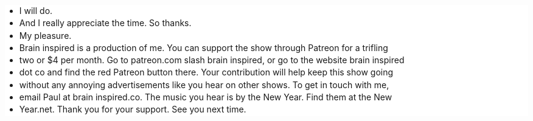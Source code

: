 *  I will do.
*  And I really appreciate the time. So thanks.
*  My pleasure.
*  Brain inspired is a production of me. You can support the show through Patreon for a trifling
*  two or $4 per month. Go to patreon.com slash brain inspired, or go to the website brain inspired
*  dot co and find the red Patreon button there. Your contribution will help keep this show going
*  without any annoying advertisements like you hear on other shows. To get in touch with me,
*  email Paul at brain inspired.co. The music you hear is by the New Year. Find them at the New
*  Year.net. Thank you for your support. See you next time.
